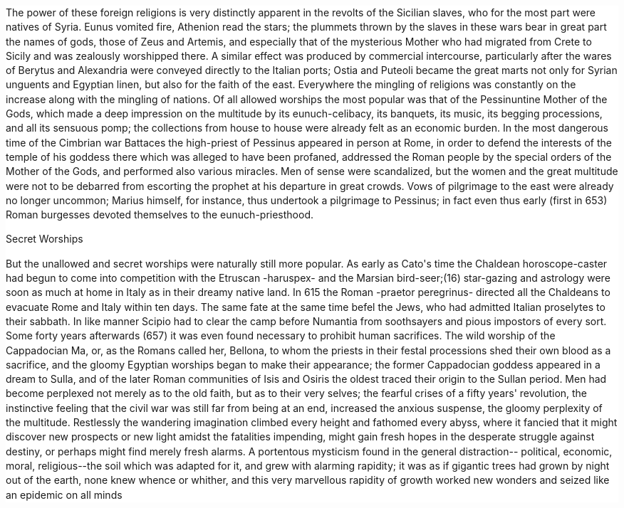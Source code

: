 The power of these foreign religions is very distinctly apparent
in the revolts of the Sicilian slaves, who for the most part were
natives of Syria.  Eunus vomited fire, Athenion read the stars;
the plummets thrown by the slaves in these wars bear in great part
the names of gods, those of Zeus and Artemis, and especially that
of the mysterious Mother who had migrated from Crete to Sicily and
was zealously worshipped there.  A similar effect was produced by
commercial intercourse, particularly after the wares of Berytus and
Alexandria were conveyed directly to the Italian ports; Ostia and
Puteoli became the great marts not only for Syrian unguents and
Egyptian linen, but also for the faith of the east.  Everywhere
the mingling of religions was constantly on the increase along with
the mingling of nations.  Of all allowed worships the most popular
was that of the Pessinuntine Mother of the Gods, which made a deep
impression on the multitude by its eunuch-celibacy, its banquets,
its music, its begging processions, and all its sensuous pomp; the
collections from house to house were already felt as an economic
burden.  In the most dangerous time of the Cimbrian war Battaces
the high-priest of Pessinus appeared in person at Rome, in order
to defend the interests of the temple of his goddess there which
was alleged to have been profaned, addressed the Roman people by
the special orders of the Mother of the Gods, and performed also
various miracles.  Men of sense were scandalized, but the women
and the great multitude were not to be debarred from escorting
the prophet at his departure in great crowds.  Vows of pilgrimage
to the east were already no longer uncommon; Marius himself, for
instance, thus undertook a pilgrimage to Pessinus; in fact even
thus early (first in 653) Roman burgesses devoted themselves
to the eunuch-priesthood.

Secret Worships

But the unallowed and secret worships were naturally still more
popular.  As early as Cato's time the Chaldean horoscope-caster had
begun to come into competition with the Etruscan -haruspex- and the
Marsian bird-seer;(16) star-gazing and astrology were soon as much
at home in Italy as in their dreamy native land.  In 615 the Roman
-praetor peregrinus- directed all the Chaldeans to evacuate Rome
and Italy within ten days.  The same fate at the same time befel
the Jews, who had admitted Italian proselytes to their sabbath.
In like manner Scipio had to clear the camp before Numantia from
soothsayers and pious impostors of every sort.  Some forty years
afterwards (657) it was even found necessary to prohibit human
sacrifices.  The wild worship of the Cappadocian Ma, or, as the
Romans called her, Bellona, to whom the priests in their festal
processions shed their own blood as a sacrifice, and the gloomy
Egyptian worships began to make their appearance; the former
Cappadocian goddess appeared in a dream to Sulla, and of the later
Roman communities of Isis and Osiris the oldest traced their origin
to the Sullan period.  Men had become perplexed not merely as to
the old faith, but as to their very selves; the fearful crises of a
fifty years' revolution, the instinctive feeling that the civil war
was still far from being at an end, increased the anxious suspense,
the gloomy perplexity of the multitude.  Restlessly the wandering
imagination climbed every height and fathomed every abyss, where it
fancied that it might discover new prospects or new light amidst
the fatalities impending, might gain fresh hopes in the desperate
struggle against destiny, or perhaps might find merely fresh
alarms.  A portentous mysticism found in the general distraction--
political, economic, moral, religious--the soil which was adapted
for it, and grew with alarming rapidity; it was as if gigantic
trees had grown by night out of the earth, none knew whence
or whither, and this very marvellous rapidity of growth
worked new wonders and seized like an epidemic on all minds